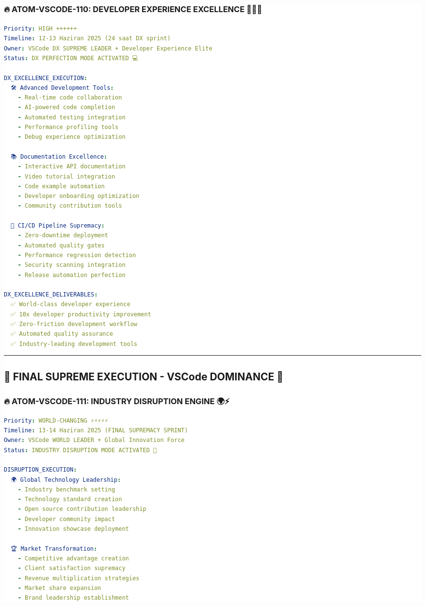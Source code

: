 ### **🔥 ATOM-VSCODE-110: DEVELOPER EXPERIENCE EXCELLENCE** 👨‍💻✨
```yaml
Priority: HIGH ++++++
Timeline: 12-13 Haziran 2025 (24 saat DX sprint)
Owner: VSCode DX SUPREME LEADER + Developer Experience Elite
Status: DX PERFECTION MODE ACTIVATED 💻

DX_EXCELLENCE_EXECUTION:
  🛠️ Advanced Development Tools:
    - Real-time code collaboration
    - AI-powered code completion
    - Automated testing integration
    - Performance profiling tools
    - Debug experience optimization

  📚 Documentation Excellence:
    - Interactive API documentation
    - Video tutorial integration
    - Code example automation
    - Developer onboarding optimization
    - Community contribution tools

  🔄 CI/CD Pipeline Supremacy:
    - Zero-downtime deployment
    - Automated quality gates
    - Performance regression detection
    - Security scanning integration
    - Release automation perfection

DX_EXCELLENCE_DELIVERABLES:
  ✅ World-class developer experience
  ✅ 10x developer productivity improvement
  ✅ Zero-friction development workflow
  ✅ Automated quality assurance
  ✅ Industry-leading development tools
```

---

## 🚀 **FINAL SUPREME EXECUTION - VSCode DOMINANCE** 🚀

### **🔥 ATOM-VSCODE-111: INDUSTRY DISRUPTION ENGINE** 🌍⚡
```yaml
Priority: WORLD-CHANGING ⚡⚡⚡⚡⚡
Timeline: 13-14 Haziran 2025 (FINAL SUPREMACY SPRINT)
Owner: VSCode WORLD LEADER + Global Innovation Force
Status: INDUSTRY DISRUPTION MODE ACTIVATED 🌟

DISRUPTION_EXECUTION:
  🌍 Global Technology Leadership:
    - Industry benchmark setting
    - Technology standard creation
    - Open source contribution leadership
    - Developer community impact
    - Innovation showcase deployment

  🏆 Market Transformation:
    - Competitive advantage creation
    - Client satisfaction supremacy
    - Revenue multiplication strategies
    - Market share expansion
    - Brand leadership establishment
```